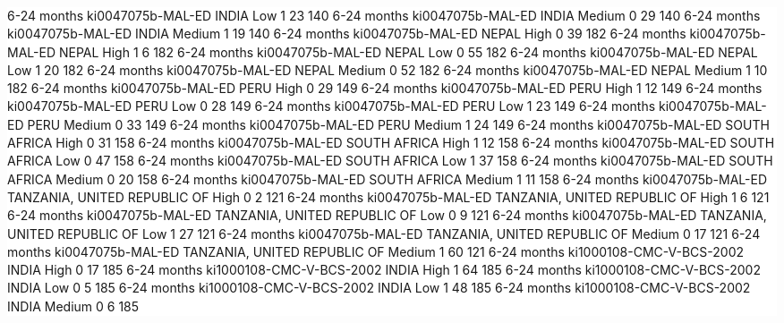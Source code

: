 6-24 months   ki0047075b-MAL-ED          INDIA                          Low                    1       23     140
6-24 months   ki0047075b-MAL-ED          INDIA                          Medium                 0       29     140
6-24 months   ki0047075b-MAL-ED          INDIA                          Medium                 1       19     140
6-24 months   ki0047075b-MAL-ED          NEPAL                          High                   0       39     182
6-24 months   ki0047075b-MAL-ED          NEPAL                          High                   1        6     182
6-24 months   ki0047075b-MAL-ED          NEPAL                          Low                    0       55     182
6-24 months   ki0047075b-MAL-ED          NEPAL                          Low                    1       20     182
6-24 months   ki0047075b-MAL-ED          NEPAL                          Medium                 0       52     182
6-24 months   ki0047075b-MAL-ED          NEPAL                          Medium                 1       10     182
6-24 months   ki0047075b-MAL-ED          PERU                           High                   0       29     149
6-24 months   ki0047075b-MAL-ED          PERU                           High                   1       12     149
6-24 months   ki0047075b-MAL-ED          PERU                           Low                    0       28     149
6-24 months   ki0047075b-MAL-ED          PERU                           Low                    1       23     149
6-24 months   ki0047075b-MAL-ED          PERU                           Medium                 0       33     149
6-24 months   ki0047075b-MAL-ED          PERU                           Medium                 1       24     149
6-24 months   ki0047075b-MAL-ED          SOUTH AFRICA                   High                   0       31     158
6-24 months   ki0047075b-MAL-ED          SOUTH AFRICA                   High                   1       12     158
6-24 months   ki0047075b-MAL-ED          SOUTH AFRICA                   Low                    0       47     158
6-24 months   ki0047075b-MAL-ED          SOUTH AFRICA                   Low                    1       37     158
6-24 months   ki0047075b-MAL-ED          SOUTH AFRICA                   Medium                 0       20     158
6-24 months   ki0047075b-MAL-ED          SOUTH AFRICA                   Medium                 1       11     158
6-24 months   ki0047075b-MAL-ED          TANZANIA, UNITED REPUBLIC OF   High                   0        2     121
6-24 months   ki0047075b-MAL-ED          TANZANIA, UNITED REPUBLIC OF   High                   1        6     121
6-24 months   ki0047075b-MAL-ED          TANZANIA, UNITED REPUBLIC OF   Low                    0        9     121
6-24 months   ki0047075b-MAL-ED          TANZANIA, UNITED REPUBLIC OF   Low                    1       27     121
6-24 months   ki0047075b-MAL-ED          TANZANIA, UNITED REPUBLIC OF   Medium                 0       17     121
6-24 months   ki0047075b-MAL-ED          TANZANIA, UNITED REPUBLIC OF   Medium                 1       60     121
6-24 months   ki1000108-CMC-V-BCS-2002   INDIA                          High                   0       17     185
6-24 months   ki1000108-CMC-V-BCS-2002   INDIA                          High                   1       64     185
6-24 months   ki1000108-CMC-V-BCS-2002   INDIA                          Low                    0        5     185
6-24 months   ki1000108-CMC-V-BCS-2002   INDIA                          Low                    1       48     185
6-24 months   ki1000108-CMC-V-BCS-2002   INDIA                          Medium                 0        6     185